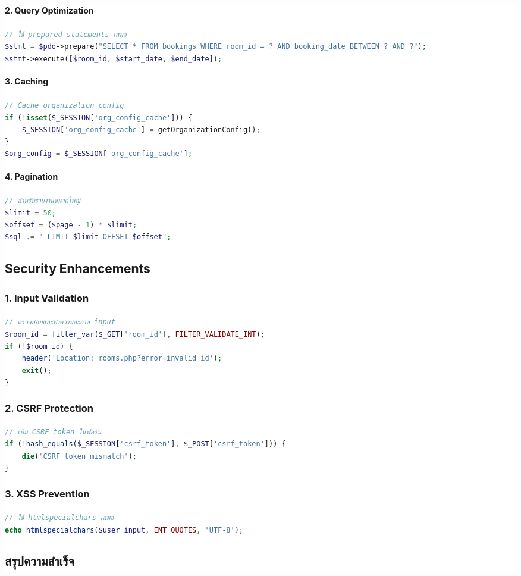 #### 2. Query Optimization
```php
// ใช้ prepared statements เสมอ
$stmt = $pdo->prepare("SELECT * FROM bookings WHERE room_id = ? AND booking_date BETWEEN ? AND ?");
$stmt->execute([$room_id, $start_date, $end_date]);
```

#### 3. Caching
```php
// Cache organization config
if (!isset($_SESSION['org_config_cache'])) {
    $_SESSION['org_config_cache'] = getOrganizationConfig();
}
$org_config = $_SESSION['org_config_cache'];
```

#### 4. Pagination
```php
// สำหรับรายงานขนาดใหญ่
$limit = 50;
$offset = ($page - 1) * $limit;
$sql .= " LIMIT $limit OFFSET $offset";
```

## Security Enhancements

### 1. Input Validation
```php
// ตรวจสอบและทำความสะอาด input
$room_id = filter_var($_GET['room_id'], FILTER_VALIDATE_INT);
if (!$room_id) {
    header('Location: rooms.php?error=invalid_id');
    exit();
}
```

### 2. CSRF Protection
```php
// เพิ่ม CSRF token ในฟอร์ม
if (!hash_equals($_SESSION['csrf_token'], $_POST['csrf_token'])) {
    die('CSRF token mismatch');
}
```

### 3. XSS Prevention
```php
// ใช้ htmlspecialchars เสมอ
echo htmlspecialchars($user_input, ENT_QUOTES, 'UTF-8');
```

## สรุปความสำเร็จ
